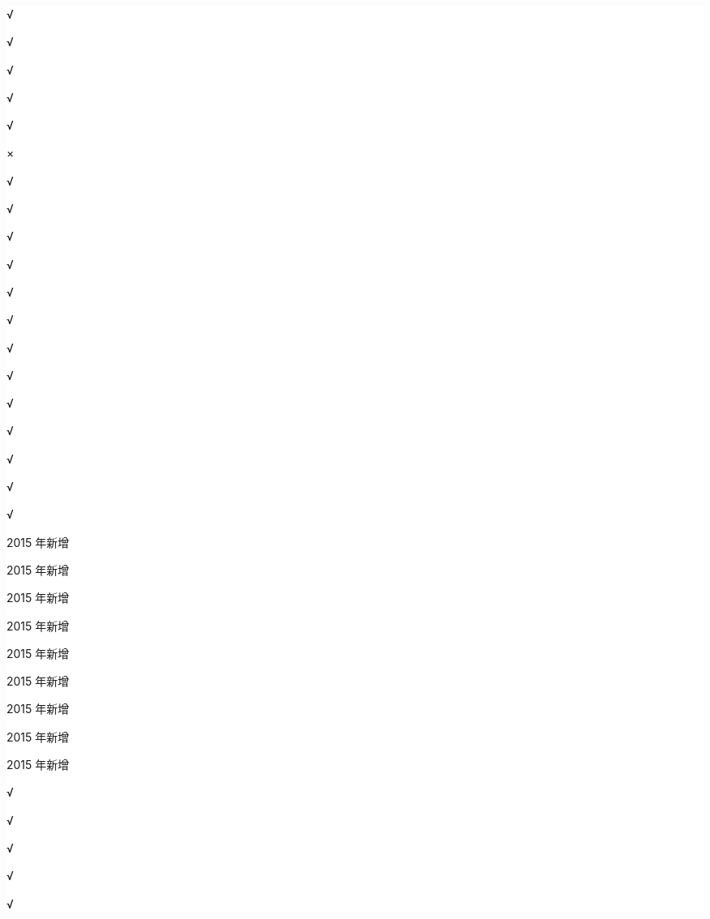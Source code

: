 √

√

√

√

√

×

√

√

√

√

√

√

√

√

√

√

√

√

√

2015 年新增

2015 年新增

2015 年新增

2015 年新增

2015 年新增

2015 年新增

2015 年新增

2015 年新增

2015 年新增

√

√

√

√

√
